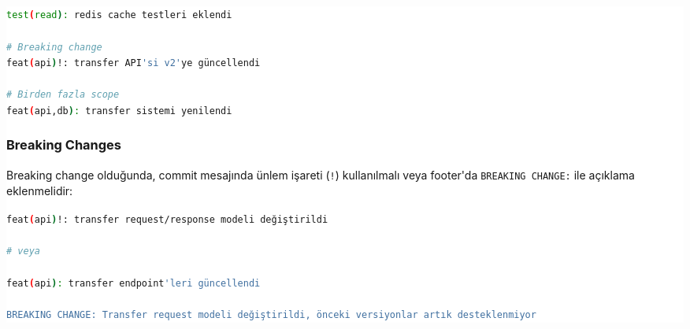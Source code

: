 ```bash
test(read): redis cache testleri eklendi

# Breaking change
feat(api)!: transfer API'si v2'ye güncellendi

# Birden fazla scope
feat(api,db): transfer sistemi yenilendi
```

### Breaking Changes

Breaking change olduğunda, commit mesajında ünlem işareti (`!`) kullanılmalı veya footer'da `BREAKING CHANGE:` ile açıklama eklenmelidir:

```bash
feat(api)!: transfer request/response modeli değiştirildi

# veya

feat(api): transfer endpoint'leri güncellendi

BREAKING CHANGE: Transfer request modeli değiştirildi, önceki versiyonlar artık desteklenmiyor
``` 